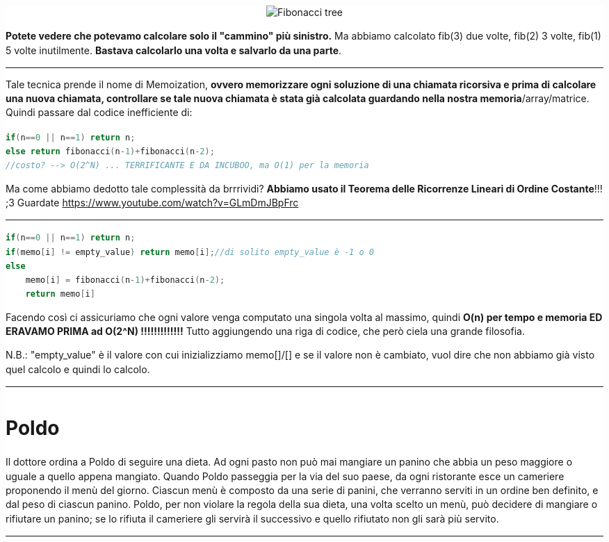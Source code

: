 <center>
<img src="https://i.sstatic.net/7iU1j.png" alt="Fibonacci tree" height="400" width="600">
</center>

**Potete vedere che potevamo calcolare solo il "cammino" più sinistro.** Ma abbiamo calcolato fib(3) due volte, fib(2) 3 volte, fib(1) 5 volte inutilmente. **Bastava calcolarlo una volta e salvarlo da una parte**.

---

Tale tecnica prende il nome di Memoization, **ovvero memorizzare ogni soluzione di una chiamata ricorsiva e prima di calcolare una nuova chiamata, controllare se tale nuova chiamata è stata già calcolata guardando nella nostra memoria**/array/matrice.
Quindi passare dal codice inefficiente di:
```c++
if(n==0 || n==1) return n;
else return fibonacci(n-1)+fibonacci(n-2);
//costo? --> O(2^N) ... TERRIFICANTE E DA INCUBOO, ma O(1) per la memoria
```
Ma come abbiamo dedotto tale complessità da brrrividi?
**Abbiamo usato il Teorema delle Ricorrenze Lineari di Ordine Costante**!!! ;3
Guardate https://www.youtube.com/watch?v=GLmDmJBpFrc

---

```c++
if(n==0 || n==1) return n;
if(memo[i] != empty_value) return memo[i];//di solito empty_value è -1 o 0
else
    memo[i] = fibonacci(n-1)+fibonacci(n-2);
    return memo[i]
```

Facendo così ci assicuriamo che ogni valore venga computato una singola volta al massimo, quindi **O(n) per tempo e memoria ED ERAVAMO PRIMA ad O(2^N) !!!!!!!!!!!!!** Tutto aggiungendo una riga di codice, che però ciela una grande filosofia.

N.B.: "empty_value" è il valore con cui inizializziamo memo[]/[] e se il valore non è cambiato, vuol dire che non abbiamo già visto quel calcolo e quindi lo calcolo.

---

# Poldo

Il dottore ordina a Poldo di seguire una dieta. Ad ogni pasto non può mai mangiare un panino che abbia un peso maggiore o uguale a quello appena mangiato. Quando Poldo passeggia per la via del suo paese, da ogni ristorante esce un cameriere proponendo il menù del giorno. Ciascun menù è composto da una serie di panini, che verranno serviti in un ordine ben definito, e dal peso di ciascun panino. Poldo, per non violare la regola della sua dieta, una volta scelto un menù, può decidere di mangiare o rifiutare un panino; se lo rifiuta il cameriere gli servirà il successivo e quello rifiutato non gli sarà più servito.

---
